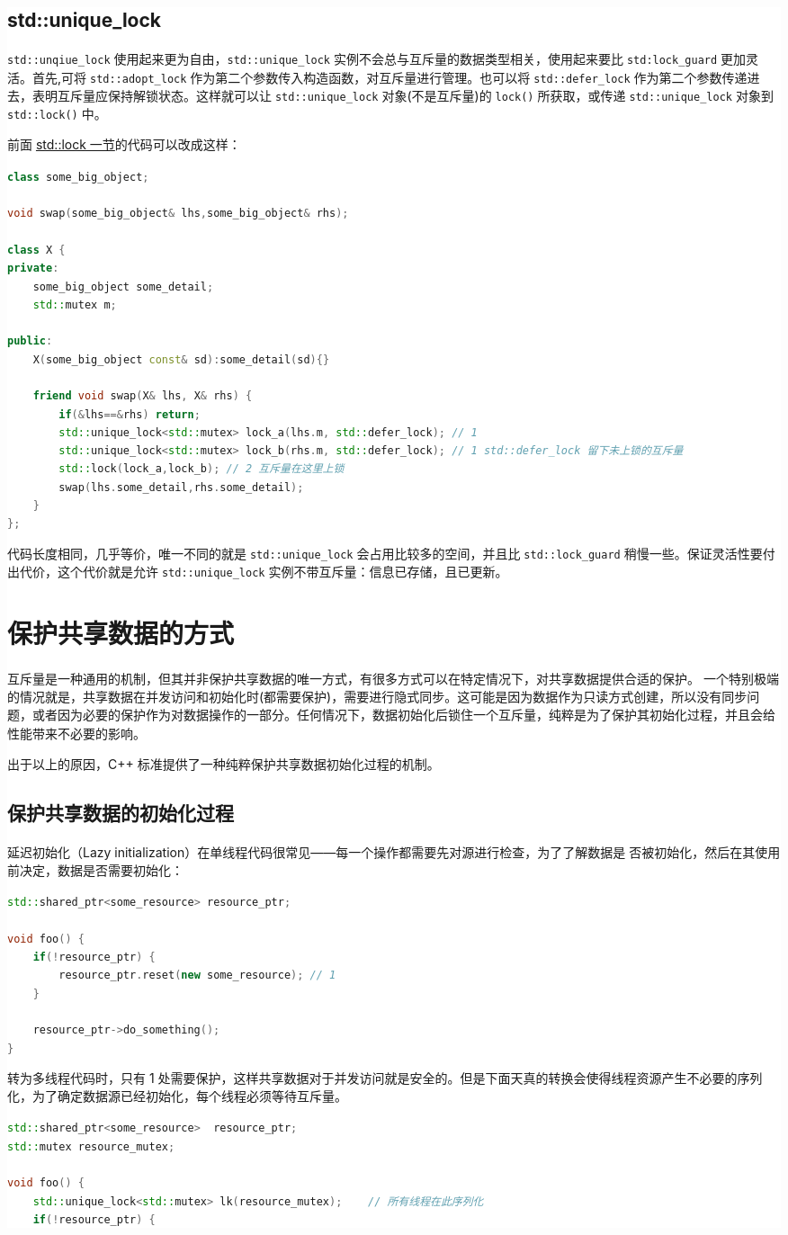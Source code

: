 
## std::unique_lock
`std::unqiue_lock` 使用起来更为自由，`std::unique_lock` 实例不会总与互斥量的数据类型相关，使用起来要比 `std:lock_guard` 更加灵活。首先,可将 `std::adopt_lock` 作为第二个参数传入构造函数，对互斥量进行管理。也可以将 `std::defer_lock` 作为第二个参数传递进去，表明互斥量应保持解锁状态。这样就可以让 `std::unique_lock` 对象(不是互斥量)的 `lock()` 所获取，或传递 `std::unique_lock` 对象到 `std::lock()` 中。


前面 [std::lock 一节](#YRgIz)的代码可以改成这样：
```cpp
class some_big_object;

void swap(some_big_object& lhs,some_big_object& rhs);

class X {
private:
	some_big_object some_detail;
	std::mutex m;

public:
	X(some_big_object const& sd):some_detail(sd){}

    friend void swap(X& lhs, X& rhs) {
		if(&lhs==&rhs) return;
		std::unique_lock<std::mutex> lock_a(lhs.m, std::defer_lock); // 1
		std::unique_lock<std::mutex> lock_b(rhs.m, std::defer_lock); // 1 std::defer_lock 留下未上锁的互斥量
		std::lock(lock_a,lock_b); // 2 互斥量在这里上锁
		swap(lhs.some_detail,rhs.some_detail);
	}
};
```
代码长度相同，几乎等价，唯一不同的就是 `std::unique_lock` 会占用比较多的空间，并且比 `std::lock_guard` 稍慢一些。保证灵活性要付出代价，这个代价就是允许 `std::unique_lock` 实例不带互斥量：信息已存储，且已更新。


# 保护共享数据的方式
互斥量是一种通用的机制，但其并非保护共享数据的唯一方式，有很多方式可以在特定情况下，对共享数据提供合适的保护。
一个特别极端的情况就是，共享数据在并发访问和初始化时(都需要保护)，需要进行隐式同步。这可能是因为数据作为只读方式创建，所以没有同步问题，或者因为必要的保护作为对数据操作的一部分。任何情况下，数据初始化后锁住一个互斥量，纯粹是为了保护其初始化过程，并且会给性能带来不必要的影响。


出于以上的原因，C++ 标准提供了一种纯粹保护共享数据初始化过程的机制。


## 保护共享数据的初始化过程
延迟初始化（Lazy initialization）在单线程代码很常见——每一个操作都需要先对源进行检查，为了了解数据是
否被初始化，然后在其使用前决定，数据是否需要初始化：
```cpp
std::shared_ptr<some_resource> resource_ptr;

void foo() {
	if(!resource_ptr) {
		resource_ptr.reset(new some_resource); // 1
	}
    
	resource_ptr->do_something();
}
```
转为多线程代码时，只有 1 处需要保护，这样共享数据对于并发访问就是安全的。但是下面天真的转换会使得线程资源产生不必要的序列化，为了确定数据源已经初始化，每个线程必须等待互斥量。
```cpp
std::shared_ptr<some_resource>	resource_ptr;
std::mutex resource_mutex;

void foo() {
	std::unique_lock<std::mutex> lk(resource_mutex);	// 所有线程在此序列化
	if(!resource_ptr) {
```
